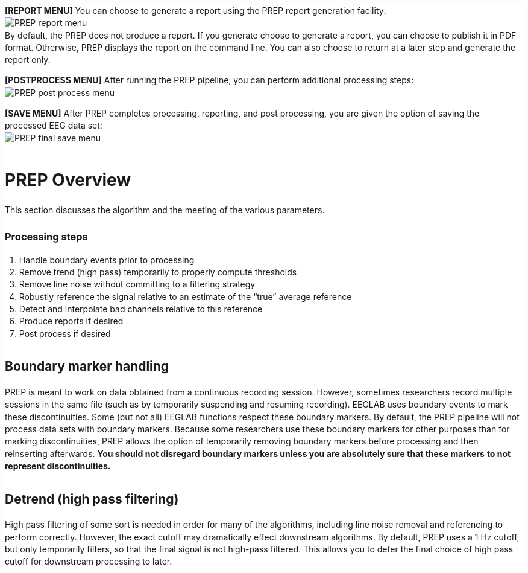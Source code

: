 **[REPORT MENU]** You can choose to generate a report using the PREP report generation facility:  
![PREP report menu](https://raw.githubusercontent.com/VisLab/EEG-Clean-Tools/gh-pages/images/PrepReportParameters.png)  
By default, the PREP does not produce a report. If you generate choose to generate a report, you can choose to
publish it in PDF format. Otherwise, PREP displays the report on the command line. You can also choose to
return at a later step and generate the report only.  

**[POSTPROCESS MENU]** After running the PREP pipeline, you can perform additional processing steps:  
![PREP post process menu](https://raw.githubusercontent.com/VisLab/EEG-Clean-Tools/gh-pages/images/PrepPostProcess.png)  

**[SAVE MENU]** After PREP completes processing, reporting, and post processing, you are given the option of saving
the processed EEG data set:  
![PREP final save menu](https://raw.githubusercontent.com/VisLab/EEG-Clean-Tools/gh-pages/images/PrepFinalSave.png)  

# PREP Overview
This section discusses the algorithm and the meeting of the various parameters.

### Processing steps
1. Handle boundary events prior to processing
1. Remove trend (high pass) temporarily to properly compute thresholds
1. Remove line noise without committing to a filtering strategy
1. Robustly reference the signal relative to an estimate of the “true” average reference
1. Detect and interpolate bad channels relative to this reference
1. Produce reports if desired
1. Post process if desired

## Boundary marker handling
PREP is meant to work on data obtained from a continuous recording session. However, sometimes researchers record multiple sessions in the same file (such as by temporarily suspending and resuming recording). EEGLAB uses boundary events to mark
these discontinuities. Some (but not all) EEGLAB functions respect these boundary markers. By default, the PREP pipeline will not process data sets with boundary markers. Because some researchers use these boundary markers for other purposes than for marking discontinuities, PREP allows the option of temporarily removing boundary markers before processing and then reinserting afterwards. **You should not disregard boundary markers unless you are absolutely sure that these markers**
**to not represent discontinuities.**

## Detrend (high pass filtering)
High pass filtering of some sort is needed in order for many of the algorithms, including line noise removal and
referencing to perform correctly. However, the exact cutoff may dramatically effect downstream algorithms. By default, 
PREP uses a 1 Hz cutoff, but only temporarily filters, so that the final signal is not high-pass filtered. This
allows you to defer the final choice of high pass cutoff for downstream processing to later. 
